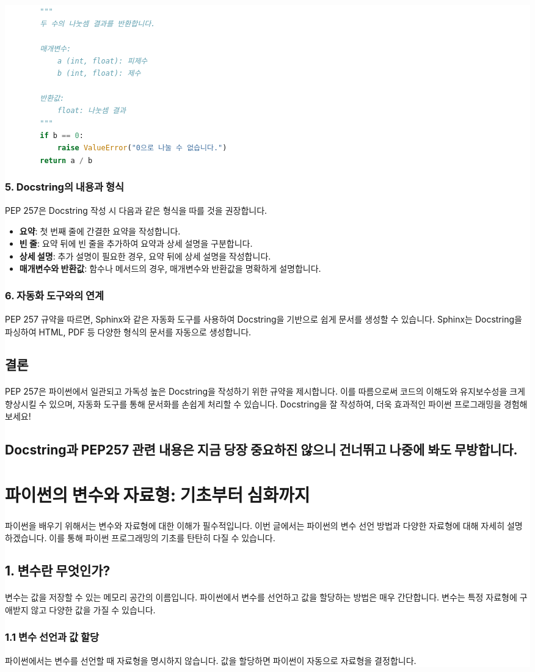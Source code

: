 ```python
        """
        두 수의 나눗셈 결과를 반환합니다.

        매개변수:
            a (int, float): 피제수
            b (int, float): 제수

        반환값:
            float: 나눗셈 결과
        """
        if b == 0:
            raise ValueError("0으로 나눌 수 없습니다.")
        return a / b
```

### 5. Docstring의 내용과 형식

PEP 257은 Docstring 작성 시 다음과 같은 형식을 따를 것을 권장합니다.

- **요약**: 첫 번째 줄에 간결한 요약을 작성합니다.
- **빈 줄**: 요약 뒤에 빈 줄을 추가하여 요약과 상세 설명을 구분합니다.
- **상세 설명**: 추가 설명이 필요한 경우, 요약 뒤에 상세 설명을 작성합니다.
- **매개변수와 반환값**: 함수나 메서드의 경우, 매개변수와 반환값을 명확하게 설명합니다.

### 6. 자동화 도구와의 연계

PEP 257 규약을 따르면, Sphinx와 같은 자동화 도구를 사용하여 Docstring을 기반으로 쉽게 문서를 생성할 수 있습니다. Sphinx는 Docstring을 파싱하여 HTML, PDF 등 다양한 형식의 문서를 자동으로 생성합니다.

## 결론

PEP 257은 파이썬에서 일관되고 가독성 높은 Docstring을 작성하기 위한 규약을 제시합니다. 이를 따름으로써 코드의 이해도와 유지보수성을 크게 향상시킬 수 있으며, 자동화 도구를 통해 문서화를 손쉽게 처리할 수 있습니다. Docstring을 잘 작성하여, 더욱 효과적인 파이썬 프로그래밍을 경험해 보세요!

## Docstring과 PEP257 관련 내용은 지금 당장 중요하진 않으니 건너뛰고 나중에 봐도 무방합니다.

# 파이썬의 변수와 자료형: 기초부터 심화까지

파이썬을 배우기 위해서는 변수와 자료형에 대한 이해가 필수적입니다. 이번 글에서는 파이썬의 변수 선언 방법과 다양한 자료형에 대해 자세히 설명하겠습니다. 이를 통해 파이썬 프로그래밍의 기초를 탄탄히 다질 수 있습니다.

## 1. 변수란 무엇인가?

변수는 값을 저장할 수 있는 메모리 공간의 이름입니다. 파이썬에서 변수를 선언하고 값을 할당하는 방법은 매우 간단합니다. 변수는 특정 자료형에 구애받지 않고 다양한 값을 가질 수 있습니다.

### 1.1 변수 선언과 값 할당

파이썬에서는 변수를 선언할 때 자료형을 명시하지 않습니다. 값을 할당하면 파이썬이 자동으로 자료형을 결정합니다.
